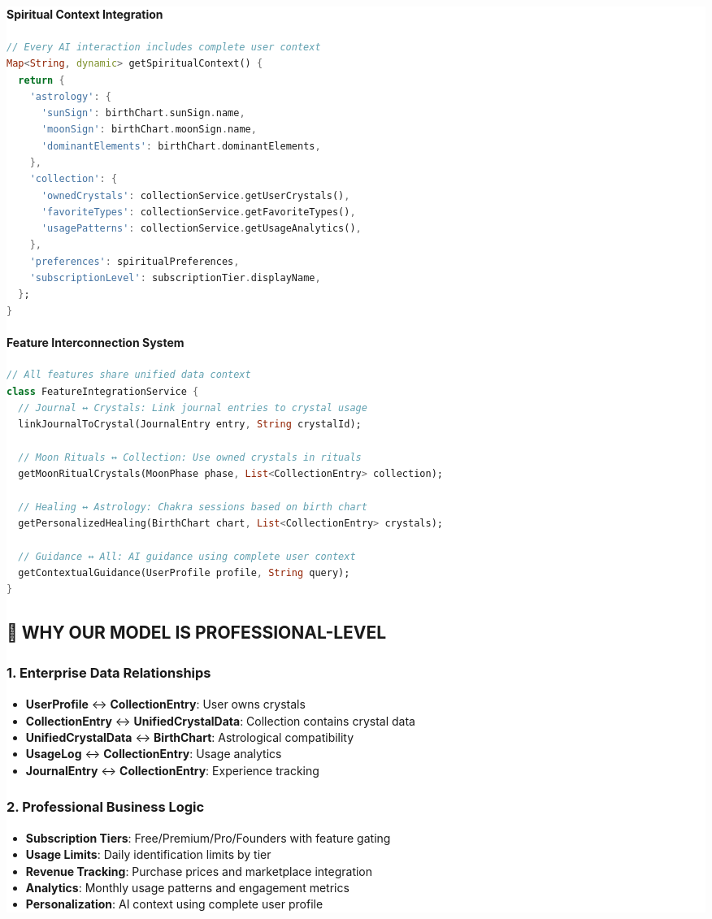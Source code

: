 #### **Spiritual Context Integration**
```dart
// Every AI interaction includes complete user context
Map<String, dynamic> getSpiritualContext() {
  return {
    'astrology': {
      'sunSign': birthChart.sunSign.name,
      'moonSign': birthChart.moonSign.name,
      'dominantElements': birthChart.dominantElements,
    },
    'collection': {
      'ownedCrystals': collectionService.getUserCrystals(),
      'favoriteTypes': collectionService.getFavoriteTypes(),
      'usagePatterns': collectionService.getUsageAnalytics(),
    },
    'preferences': spiritualPreferences,
    'subscriptionLevel': subscriptionTier.displayName,
  };
}
```

#### **Feature Interconnection System**
```dart
// All features share unified data context
class FeatureIntegrationService {
  // Journal ↔ Crystals: Link journal entries to crystal usage
  linkJournalToCrystal(JournalEntry entry, String crystalId);
  
  // Moon Rituals ↔ Collection: Use owned crystals in rituals
  getMoonRitualCrystals(MoonPhase phase, List<CollectionEntry> collection);
  
  // Healing ↔ Astrology: Chakra sessions based on birth chart
  getPersonalizedHealing(BirthChart chart, List<CollectionEntry> crystals);
  
  // Guidance ↔ All: AI guidance using complete user context
  getContextualGuidance(UserProfile profile, String query);
}
```

## 🎯 **WHY OUR MODEL IS PROFESSIONAL-LEVEL**

### **1. Enterprise Data Relationships**
- **UserProfile** ↔ **CollectionEntry**: User owns crystals
- **CollectionEntry** ↔ **UnifiedCrystalData**: Collection contains crystal data
- **UnifiedCrystalData** ↔ **BirthChart**: Astrological compatibility
- **UsageLog** ↔ **CollectionEntry**: Usage analytics
- **JournalEntry** ↔ **CollectionEntry**: Experience tracking

### **2. Professional Business Logic**
- **Subscription Tiers**: Free/Premium/Pro/Founders with feature gating
- **Usage Limits**: Daily identification limits by tier
- **Revenue Tracking**: Purchase prices and marketplace integration
- **Analytics**: Monthly usage patterns and engagement metrics
- **Personalization**: AI context using complete user profile
